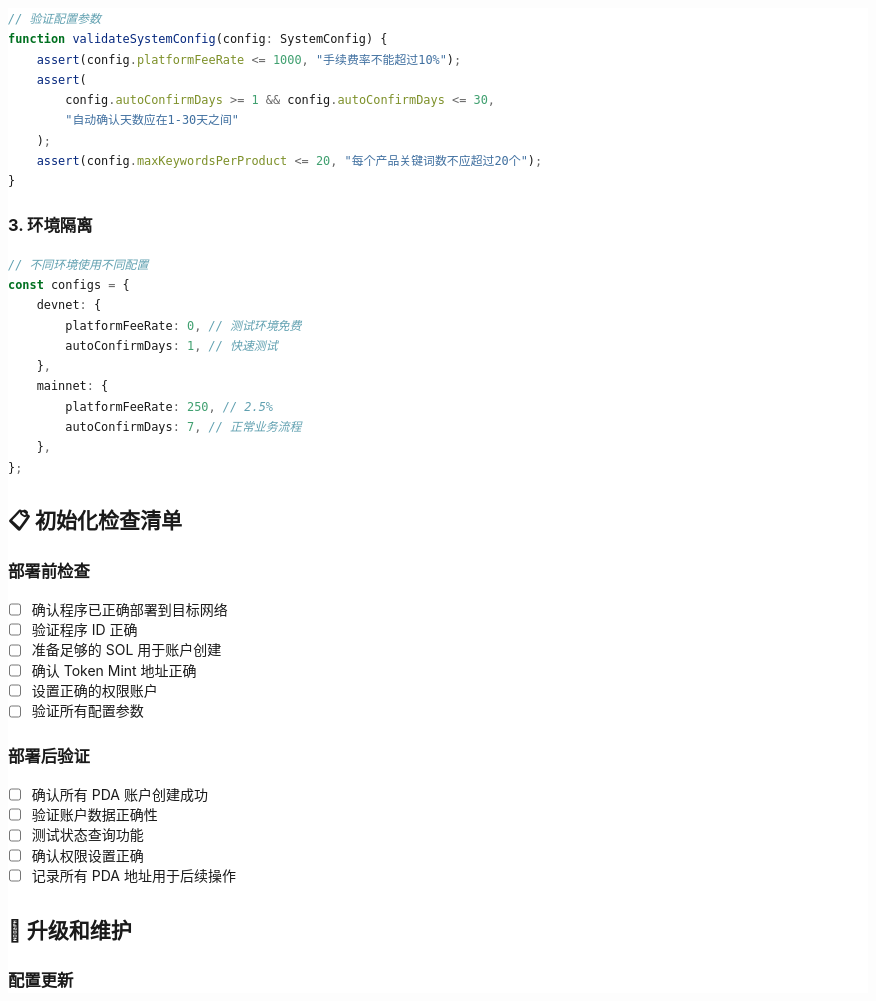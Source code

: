 ```typescript
// 验证配置参数
function validateSystemConfig(config: SystemConfig) {
    assert(config.platformFeeRate <= 1000, "手续费率不能超过10%");
    assert(
        config.autoConfirmDays >= 1 && config.autoConfirmDays <= 30,
        "自动确认天数应在1-30天之间"
    );
    assert(config.maxKeywordsPerProduct <= 20, "每个产品关键词数不应超过20个");
}
```

### 3. 环境隔离

```typescript
// 不同环境使用不同配置
const configs = {
    devnet: {
        platformFeeRate: 0, // 测试环境免费
        autoConfirmDays: 1, // 快速测试
    },
    mainnet: {
        platformFeeRate: 250, // 2.5%
        autoConfirmDays: 7, // 正常业务流程
    },
};
```

## 📋 初始化检查清单

### 部署前检查

-   [ ] 确认程序已正确部署到目标网络
-   [ ] 验证程序 ID 正确
-   [ ] 准备足够的 SOL 用于账户创建
-   [ ] 确认 Token Mint 地址正确
-   [ ] 设置正确的权限账户
-   [ ] 验证所有配置参数

### 部署后验证

-   [ ] 确认所有 PDA 账户创建成功
-   [ ] 验证账户数据正确性
-   [ ] 测试状态查询功能
-   [ ] 确认权限设置正确
-   [ ] 记录所有 PDA 地址用于后续操作

## 🔄 升级和维护

### 配置更新
